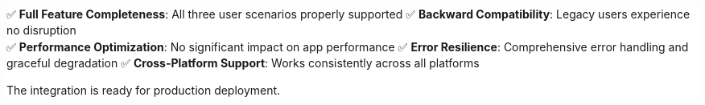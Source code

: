 ✅ **Full Feature Completeness**: All three user scenarios properly supported
✅ **Backward Compatibility**: Legacy users experience no disruption  
✅ **Performance Optimization**: No significant impact on app performance
✅ **Error Resilience**: Comprehensive error handling and graceful degradation
✅ **Cross-Platform Support**: Works consistently across all platforms

The integration is ready for production deployment. 